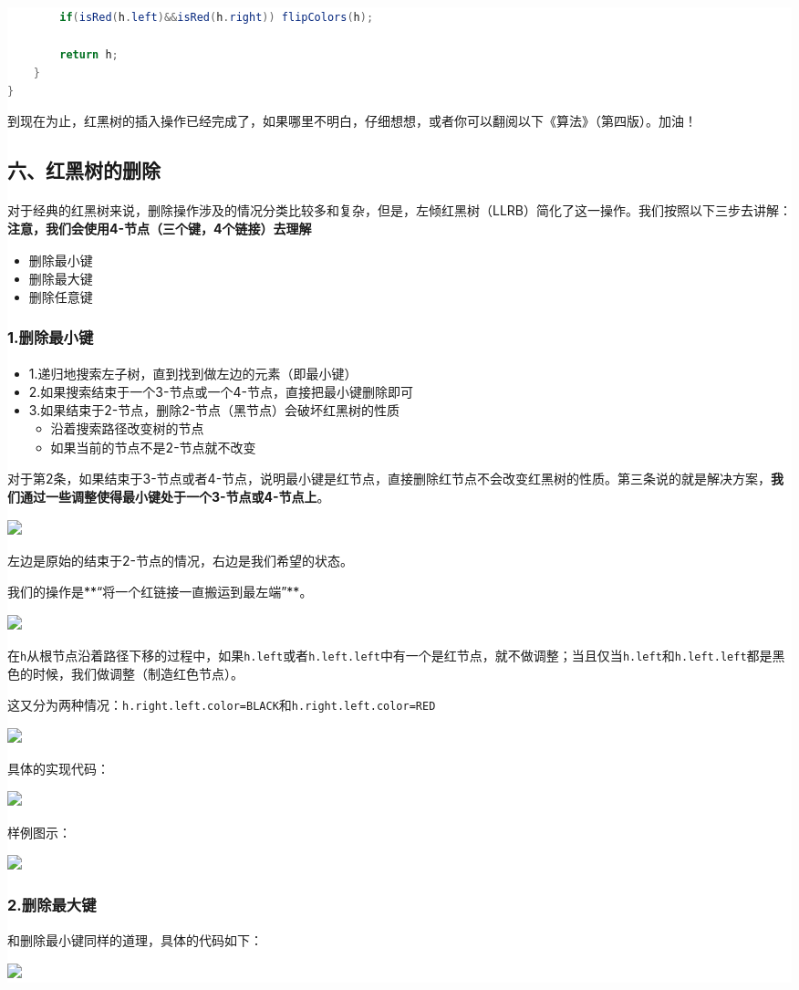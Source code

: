 ```java
        if(isRed(h.left)&&isRed(h.right)) flipColors(h);
        
        return h;
    }
}
```
到现在为止，红黑树的插入操作已经完成了，如果哪里不明白，仔细想想，或者你可以翻阅以下《算法》（第四版）。加油！
## 六、红黑树的删除

对于经典的红黑树来说，删除操作涉及的情况分类比较多和复杂，但是，左倾红黑树（LLRB）简化了这一操作。我们按照以下三步去讲解：**注意，我们会使用4-节点（三个键，4个链接）去理解**
- 删除最小键
- 删除最大键
- 删除任意键

### 1.删除最小键

- 1.递归地搜索左子树，直到找到做左边的元素（即最小键）
- 2.如果搜索结束于一个3-节点或一个4-节点，直接把最小键删除即可
- 3.如果结束于2-节点，删除2-节点（黑节点）会破坏红黑树的性质
    - 沿着搜索路径改变树的节点
    - 如果当前的节点不是2-节点就不改变

对于第2条，如果结束于3-节点或者4-节点，说明最小键是红节点，直接删除红节点不会改变红黑树的性质。第三条说的就是解决方案，**我们通过一些调整使得最小键处于一个3-节点或4-节点上**。

![](https://tuchuang-01.oss-cn-beijing.aliyuncs.com/img/1731e88d8bd8328e)

左边是原始的结束于2-节点的情况，右边是我们希望的状态。

我们的操作是**“将一个红链接一直搬运到最左端”**。

![](https://tuchuang-01.oss-cn-beijing.aliyuncs.com/img/1731ea10d6191950)

在`h`从根节点沿着路径下移的过程中，如果`h.left`或者`h.left.left`中有一个是红节点，就不做调整；当且仅当`h.left`和`h.left.left`都是黑色的时候，我们做调整（制造红色节点）。

这又分为两种情况：`h.right.left.color=BLACK`和`h.right.left.color=RED`

![](https://tuchuang-01.oss-cn-beijing.aliyuncs.com/img/1731eb13990f1876)

具体的实现代码：

![](https://tuchuang-01.oss-cn-beijing.aliyuncs.com/img/1731eb602bf26392)

样例图示：

![](https://tuchuang-01.oss-cn-beijing.aliyuncs.com/img/1731eb737c5a64db)

### 2.删除最大键
和删除最小键同样的道理，具体的代码如下：

![](https://tuchuang-01.oss-cn-beijing.aliyuncs.com/img/1731eb8afb9ce2b0)
